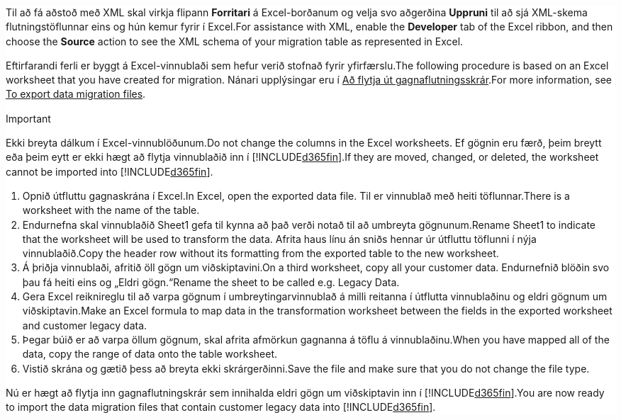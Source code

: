 <span data-ttu-id="a46d1-223">Til að fá aðstoð með XML skal virkja flipann **Forritari** á Excel-borðanum og velja svo aðgerðina **Uppruni** til að sjá XML-skema flutningstöflunnar eins og hún kemur fyrir í Excel.</span><span class="sxs-lookup"><span data-stu-id="a46d1-223">For assistance with XML, enable the **Developer** tab of the Excel ribbon, and then choose the **Source** action to see the XML schema of your migration table as represented in Excel.</span></span>

<span data-ttu-id="a46d1-224">Eftirfarandi ferli er byggt á Excel-vinnublaði sem hefur verið stofnað fyrir yfirfærslu.</span><span class="sxs-lookup"><span data-stu-id="a46d1-224">The following procedure is based on an Excel worksheet that you have created for migration.</span></span> <span data-ttu-id="a46d1-225">Nánari upplýsingar eru í [Að flytja út gagnaflutningsskrár](admin-migrate-customer-data.md#to-export-data-migration-files).</span><span class="sxs-lookup"><span data-stu-id="a46d1-225">For more information, see [To export data migration files](admin-migrate-customer-data.md#to-export-data-migration-files).</span></span>

> [!IMPORTANT]  
> <span data-ttu-id="a46d1-226">Ekki breyta dálkum í Excel-vinnublöðunum.</span><span class="sxs-lookup"><span data-stu-id="a46d1-226">Do not change the columns in the Excel worksheets.</span></span> <span data-ttu-id="a46d1-227">Ef gögnin eru færð, þeim breytt eða þeim eytt er ekki hægt að flytja vinnublaðið inn í [!INCLUDE[d365fin](includes/d365fin_md.md)].</span><span class="sxs-lookup"><span data-stu-id="a46d1-227">If they are moved, changed, or deleted, the worksheet cannot be imported into [!INCLUDE[d365fin](includes/d365fin_md.md)].</span></span>

1. <span data-ttu-id="a46d1-228">Opnið útfluttu gagnaskrána í Excel.</span><span class="sxs-lookup"><span data-stu-id="a46d1-228">In Excel, open the exported data file.</span></span> <span data-ttu-id="a46d1-229">Til er vinnublað með heiti töflunnar.</span><span class="sxs-lookup"><span data-stu-id="a46d1-229">There is a worksheet with the name of the table.</span></span>
2. <span data-ttu-id="a46d1-230">Endurnefna skal vinnublaðið Sheet1 gefa til kynna að það verði notað til að umbreyta gögnunum.</span><span class="sxs-lookup"><span data-stu-id="a46d1-230">Rename Sheet1 to indicate that the worksheet will be used to transform the data.</span></span> <span data-ttu-id="a46d1-231">Afrita haus línu án sniðs hennar úr útfluttu töflunni í nýja vinnublaðið.</span><span class="sxs-lookup"><span data-stu-id="a46d1-231">Copy the header row without its formatting from the exported table to the new worksheet.</span></span>
3. <span data-ttu-id="a46d1-232">Á þriðja vinnublaði, afritið öll gögn um viðskiptavini.</span><span class="sxs-lookup"><span data-stu-id="a46d1-232">On a third worksheet, copy all your customer data.</span></span> <span data-ttu-id="a46d1-233">Endurnefnið blöðin svo þau fá heiti eins og „Eldri gögn.“</span><span class="sxs-lookup"><span data-stu-id="a46d1-233">Rename the sheet to be called e.g. Legacy Data.</span></span>
4. <span data-ttu-id="a46d1-234">Gera Excel reiknireglu til að varpa gögnum í umbreytingarvinnublað á milli reitanna í útflutta vinnublaðinu og eldri gögnum um viðskiptavin.</span><span class="sxs-lookup"><span data-stu-id="a46d1-234">Make an Excel formula to map data in the transformation worksheet between the fields in the exported worksheet and customer legacy data.</span></span>
5. <span data-ttu-id="a46d1-235">Þegar búið er að varpa öllum gögnum, skal afrita afmörkun gagnanna á töflu á vinnublaðinu.</span><span class="sxs-lookup"><span data-stu-id="a46d1-235">When you have mapped all of the data, copy the range of data onto the table worksheet.</span></span>
6. <span data-ttu-id="a46d1-236">Vistið skrána og gætið þess að breyta ekki skrárgerðinni.</span><span class="sxs-lookup"><span data-stu-id="a46d1-236">Save the file and make sure that you do not change the file type.</span></span>

<span data-ttu-id="a46d1-237">Nú er hægt að flytja inn gagnaflutningskrár sem innihalda eldri gögn um viðskiptavin inn í [!INCLUDE[d365fin](includes/d365fin_md.md)].</span><span class="sxs-lookup"><span data-stu-id="a46d1-237">You are now ready to import the data migration files that contain customer legacy data into [!INCLUDE[d365fin](includes/d365fin_md.md)].</span></span>
